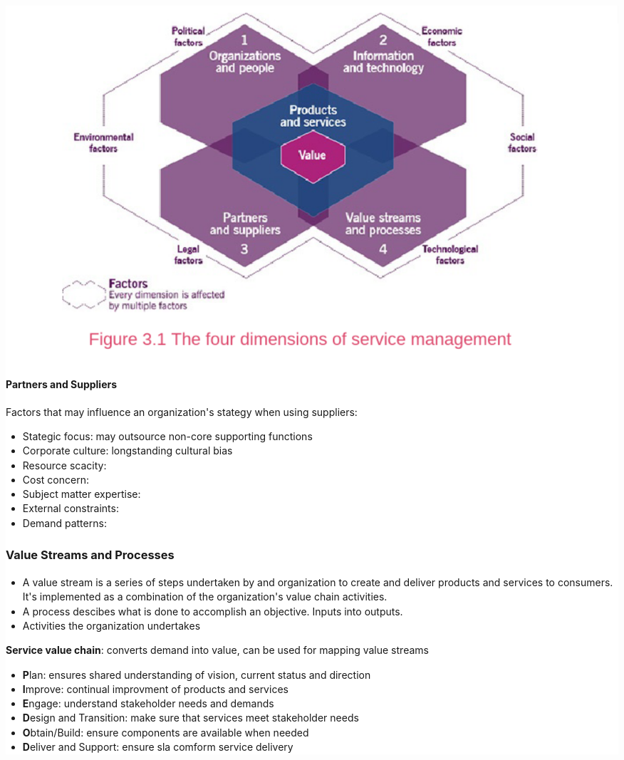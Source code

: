 ![4d](images/4d.png)    

#### Partners and Suppliers  
Factors that may influence an organization's stategy when using suppliers:  
- Stategic focus: may outsource non-core supporting functions  
- Corporate culture: longstanding cultural bias  
- Resource scacity:  
- Cost concern:  
- Subject matter expertise:  
- External constraints:  
- Demand patterns:  

### Value Streams and Processes  
- A value stream is a series of steps undertaken by and organization to create 
and deliver products and services to consumers. It's implemented as a combination 
of the organization's value chain activities.  
- A process descibes what is done to accomplish an objective. Inputs into outputs.
- Activities the organization undertakes      

**Service value chain**: converts demand into value, can be used for mapping value streams     
- **P**lan: ensures shared understanding of vision, current status and direction    
- **I**mprove: continual improvment of products and services    
- **E**ngage: understand stakeholder needs and demands    
- **D**esign and Transition: make sure that services meet stakeholder needs    
- **O**btain/Build: ensure components are available when needed    
- **D**eliver and Support: ensure sla comform service delivery

